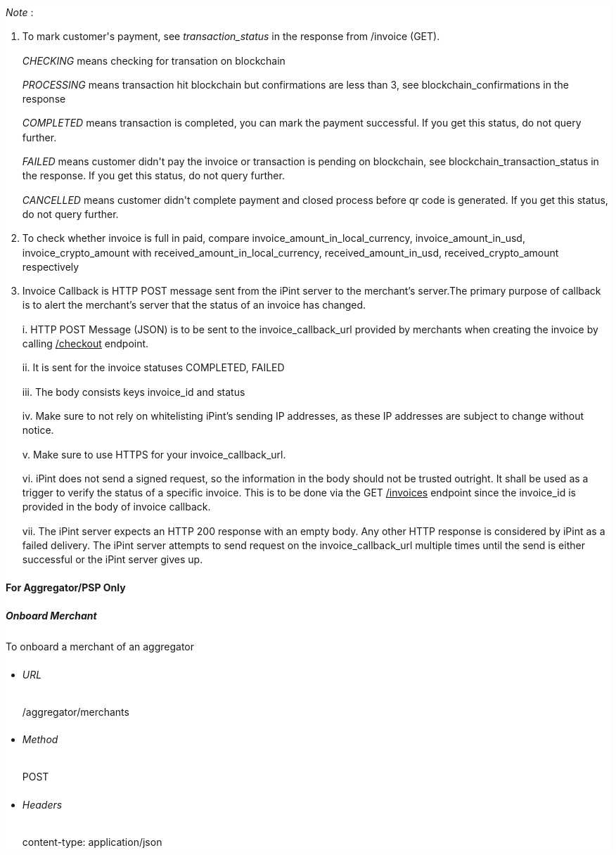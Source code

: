 *Note* : 
1. To mark customer's payment, see *transaction_status* in the response from /invoice (GET).
  
   *CHECKING* means checking for transation on blockchain

   *PROCESSING* means transaction hit blockchain but confirmations are less than 3, see blockchain_confirmations in the response

   *COMPLETED* means transaction is completed, you can mark the payment successful. If you get this status, do not query further.

   *FAILED* means customer didn't pay the invoice or transaction is pending on blockchain, see blockchain_transaction_status in the response. If you get this status, do not query further.
   
   *CANCELLED* means customer didn't complete payment and closed process before qr code is generated. If you get this status, do not query further.

2. To check whether invoice is full in paid, compare invoice_amount_in_local_currency, invoice_amount_in_usd, invoice_crypto_amount with received_amount_in_local_currency, received_amount_in_usd, received_crypto_amount respectively

3. Invoice Callback is HTTP POST message sent from the iPint server to the merchant’s server.The primary purpose of callback is to alert the merchant’s  server that the status of an invoice has changed.
   
   i. HTTP POST Message (JSON) is to be sent to the invoice_callback_url provided by merchants when creating the invoice by calling [/checkout](#checkout_endpoint) endpoint.
   
   ii. It is sent for the invoice statuses COMPLETED, FAILED
   
   iii. The body consists keys invoice_id and status 
   
   iv. Make sure to not rely on whitelisting iPint’s sending IP addresses, as these IP addresses are subject to change without notice.
   
   v. Make sure to use HTTPS for your invoice_callback_url.
   
   vi. iPint  does not send a signed request, so the information in the body should not be trusted outright. It shall be used as a trigger to verify the status of a specific invoice. This is to be done via the GET [/invoices](#invoice_endpoint) endpoint since the invoice_id is provided in the body of invoice callback.
   
   vii. The iPint server expects an HTTP 200 response with an empty body. Any other HTTP response is considered by iPint as a failed delivery. The iPint server attempts to send request on the invoice_callback_url multiple times until the send is either successful or the iPint server gives up.

#### <a name="aggregator_api_reference">For Aggregator/PSP Only</a>
##### <a name="aggregator_merchant_onboarding">Onboard Merchant</a>
To onboard a merchant of an aggregator
* ###### URL
  /aggregator/merchants
* ###### Method
  POST
* ###### Headers
  content-type: application/json
  